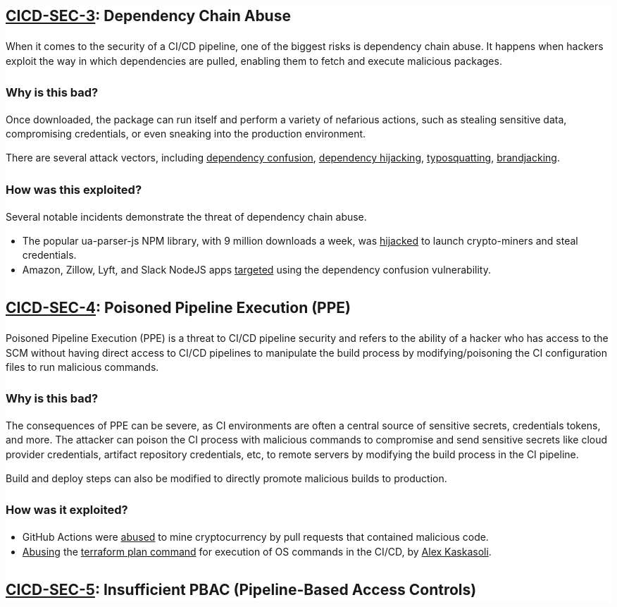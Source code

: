 ## [CICD-SEC-3](https://owasp.org/www-project-top-10-ci-cd-security-risks/CICD-SEC-03-Dependency-Chain-Abuse): Dependency Chain Abuse

When it comes to the security of a CI/CD pipeline, one of the biggest risks is dependency chain abuse. It happens when hackers exploit the way in which dependencies are pulled, enabling them to fetch and execute malicious packages.

### Why is this bad?
Once downloaded, the package can run itself and perform a variety of nefarious actions, such as stealing sensitive data, compromising credentials, or even sneaking into the production environment.

There are several attack vectors, including [dependency confusion](https://dhiyaneshgeek.github.io/web/security/2021/09/04/dependency-confusion/), [dependency hijacking](https://cyware.com/news/analyzing-the-deadly-rise-in-npm-package-hijacking-78b24364), [typosquatting](https://snyk.io/blog/typosquatting-attacks/), [brandjacking](https://blog.sonatype.com/twilio-npm-is-brandjacking-malware-in-disguise).

### How was this exploited?
Several notable incidents demonstrate the threat of dependency chain abuse.
- The popular ua-parser-js NPM library, with 9 million downloads a week, was [hijacked](https://github.com/advisories/GHSA-pjwm-rvh2-c87w) to launch crypto-miners and steal credentials.
- Amazon, Zillow, Lyft, and Slack NodeJS apps [targeted](https://www.bleepingcomputer.com/news/security/malicious-npm-packages-target-amazon-slack-with-new-dependency-attacks/) using the dependency confusion vulnerability.

## [CICD-SEC-4](https://owasp.org/www-project-top-10-ci-cd-security-risks/CICD-SEC-04-Poisoned-Pipeline-Execution): Poisoned Pipeline Execution (PPE)

Poisoned Pipeline Execution (PPE) is a threat to CI/CD pipeline security and refers to the ability of a hacker who has access to the SCM without having direct access to CI/CD pipelines to manipulate the build process by modifying/poisoning the CI configuration files to run malicious commands.

### Why is this bad?
The consequences of PPE can be severe, as CI environments are often a central source of sensitive secrets, credentials tokens, and more. The attacker can poison the CI process with malicious commands to compromise and send sensitive secrets like cloud provider credentials, artifact repository credentials, etc, to remote servers by modifying the build process in the CI pipeline.

Build and deploy steps can also be modified to directly promote malicious builds to production.

### How was it exploited?
- GitHub Actions were [abused](https://dev.to/thibaultduponchelle/the-github-action-mining-attack-through-pull-request-2lmc) to mine cryptocurrency by pull requests that contained malicious code.
- [Abusing](https://alex.kaskaso.li/post/terraform-plan-rce) the [terraform plan command](https://spacelift.io/blog/terraform-plan) for execution of OS commands in the CI/CD, by [Alex Kaskasoli](https://twitter.com/alxk7i).

## [CICD-SEC-5](https://owasp.org/www-project-top-10-ci-cd-security-risks/CICD-SEC-05-Insufficient-PBAC): Insufficient PBAC (Pipeline-Based Access Controls)
